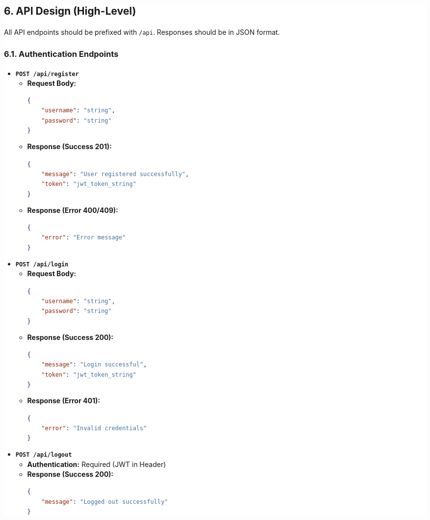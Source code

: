 ## 6. API Design (High-Level)

All API endpoints should be prefixed with `/api`. Responses should be in JSON format.

### 6.1. Authentication Endpoints
*   **`POST /api/register`**
    *   **Request Body:**
        ```json
        {
            "username": "string",
            "password": "string"
        }
        ```
    *   **Response (Success 201):**
        ```json
        {
            "message": "User registered successfully",
            "token": "jwt_token_string"
        }
        ```
    *   **Response (Error 400/409):**
        ```json
        {
            "error": "Error message"
        }
        ```
*   **`POST /api/login`**
    *   **Request Body:**
        ```json
        {
            "username": "string",
            "password": "string"
        }
        ```
    *   **Response (Success 200):**
        ```json
        {
            "message": "Login successful",
            "token": "jwt_token_string"
        }
        ```
    *   **Response (Error 401):**
        ```json
        {
            "error": "Invalid credentials"
        }
        ```
*   **`POST /api/logout`**
    *   **Authentication:** Required (JWT in Header)
    *   **Response (Success 200):**
        ```json
        {
            "message": "Logged out successfully"
        }
        ```
